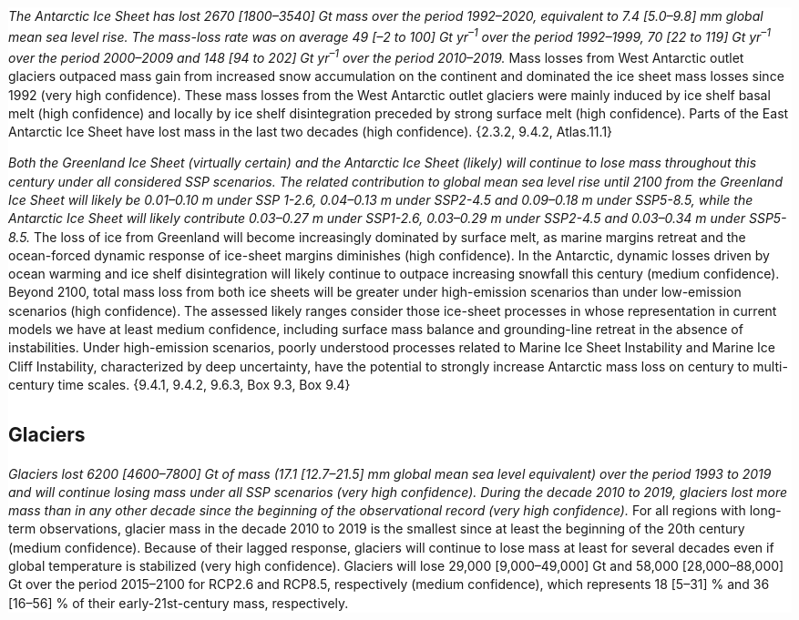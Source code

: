 *The Antarctic Ice Sheet has lost 2670 [1800–3540] Gt mass over the period 1992–2020, equivalent to 
7.4 [5.0–9.8] mm global mean sea level rise. The mass-loss rate was on average 49 [–2 to 100] Gt yr<sup>–1</sup> 
over the period 1992–1999, 70 [22 to 119] Gt yr<sup>–1</sup> over the period 2000–2009 and 148 [94 to 202] Gt yr<sup>–1</sup> 
over the period 2010–2019.* Mass losses from West Antarctic outlet glaciers outpaced mass gain from 
increased snow accumulation on the continent and dominated the ice sheet mass losses since 1992 (very high 
confidence). These mass losses from the West Antarctic outlet glaciers were mainly induced by ice shelf 
basal melt (high confidence) and locally by ice shelf disintegration preceded by strong surface melt (high 
confidence). Parts of the East Antarctic Ice Sheet have lost mass in the last two decades (high confidence). 
{2.3.2, 9.4.2, Atlas.11.1} 
 
*Both the Greenland Ice Sheet (virtually certain) and the Antarctic Ice Sheet (likely) will continue to lose 
mass throughout this century under all considered SSP scenarios. The related contribution to global 
mean sea level rise until 2100 from the Greenland Ice Sheet will likely be 0.01–0.10 m under SSP 1-2.6, 
0.04–0.13 m under SSP2-4.5 and 0.09–0.18 m under SSP5-8.5, while the Antarctic Ice Sheet will likely 
contribute 0.03–0.27 m under SSP1-2.6, 0.03–0.29 m under SSP2-4.5 and 0.03–0.34 m under SSP5-8.5.* 
The loss of ice from Greenland will become increasingly dominated by surface melt, as marine margins 
retreat and the ocean-forced dynamic response of ice-sheet margins diminishes (high confidence). In the 
Antarctic, dynamic losses driven by ocean warming and ice shelf disintegration will likely continue to 
outpace increasing snowfall this century (medium confidence). Beyond 2100, total mass loss from both ice 
sheets will be greater under high-emission scenarios than under low-emission scenarios (high confidence). 
The assessed likely ranges consider those ice-sheet processes in whose representation in current models we 
have at least medium confidence, including surface mass balance and grounding-line retreat in the absence of 
instabilities. Under high-emission scenarios, poorly understood processes related to Marine Ice Sheet 
Instability and Marine Ice Cliff Instability, characterized by deep uncertainty, have the potential to strongly 
increase Antarctic mass loss on century to multi-century time scales. {9.4.1, 9.4.2, 9.6.3, Box 9.3, Box 9.4} 
 
## Glaciers 
 
*Glaciers lost 6200 [4600–7800] Gt of mass (17.1 [12.7–21.5] mm global mean sea level equivalent) over 
the period 1993 to 2019 and will continue losing mass under all SSP scenarios (very high confidence). 
During the decade 2010 to 2019, glaciers lost more mass than in any other decade since the beginning 
of the observational record (very high confidence).* For all regions with long-term observations, glacier 
mass in the decade 2010 to 2019 is the smallest since at least the beginning of the 20th century (medium 
confidence). Because of their lagged response, glaciers will continue to lose mass at least for several decades 
even if global temperature is stabilized (very high confidence). Glaciers will lose 29,000 [9,000–49,000] Gt 
and 58,000 [28,000–88,000] Gt over the period 2015–2100 for RCP2.6 and RCP8.5, respectively (medium 
confidence), which represents 18 [5–31] % and 36 [16–56] % of their early-21st-century mass, respectively. 